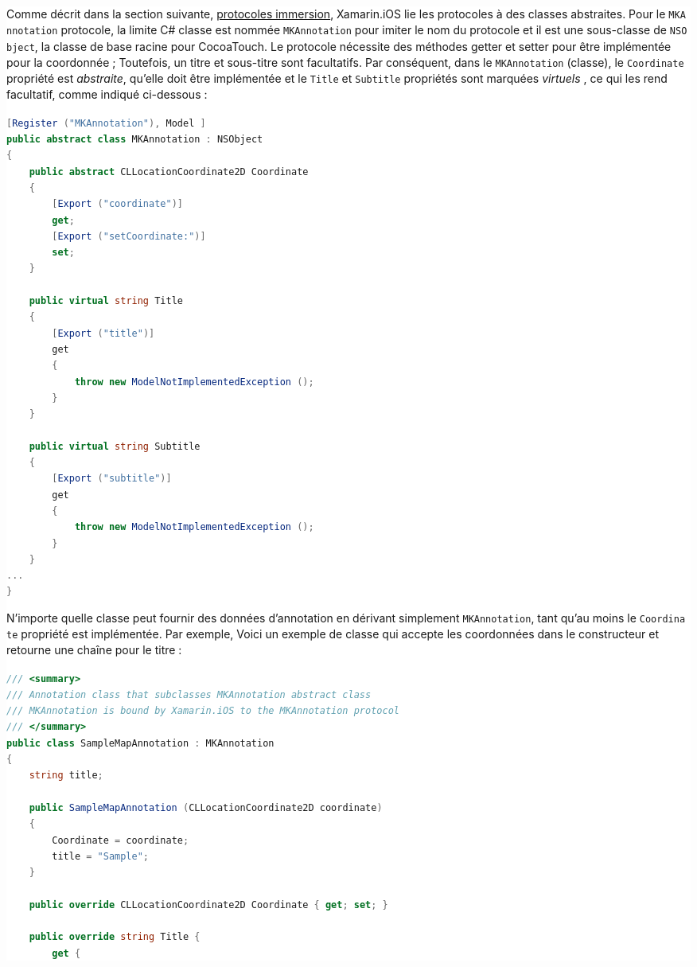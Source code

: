 Comme décrit dans la section suivante, [protocoles immersion](#protocols-deep-dive), Xamarin.iOS lie les protocoles à des classes abstraites. Pour le `MKAnnotation` protocole, la limite C# classe est nommée `MKAnnotation` pour imiter le nom du protocole et il est une sous-classe de `NSObject`, la classe de base racine pour CocoaTouch. Le protocole nécessite des méthodes getter et setter pour être implémentée pour la coordonnée ; Toutefois, un titre et sous-titre sont facultatifs. Par conséquent, dans le `MKAnnotation` (classe), le `Coordinate` propriété est *abstraite*, qu’elle doit être implémentée et le `Title` et `Subtitle` propriétés sont marquées *virtuels* , ce qui les rend facultatif, comme indiqué ci-dessous :

```csharp
[Register ("MKAnnotation"), Model ]
public abstract class MKAnnotation : NSObject
{
    public abstract CLLocationCoordinate2D Coordinate
    {
        [Export ("coordinate")]
        get;
        [Export ("setCoordinate:")]
        set;
    }

    public virtual string Title
    {
        [Export ("title")]
        get
        {
            throw new ModelNotImplementedException ();
        }
    }

    public virtual string Subtitle
    {
        [Export ("subtitle")]
        get
        {
            throw new ModelNotImplementedException ();
        }
    }
...
}
```

N’importe quelle classe peut fournir des données d’annotation en dérivant simplement `MKAnnotation`, tant qu’au moins le `Coordinate` propriété est implémentée. Par exemple, Voici un exemple de classe qui accepte les coordonnées dans le constructeur et retourne une chaîne pour le titre :

```csharp
/// <summary>
/// Annotation class that subclasses MKAnnotation abstract class
/// MKAnnotation is bound by Xamarin.iOS to the MKAnnotation protocol
/// </summary>
public class SampleMapAnnotation : MKAnnotation
{
    string title;

    public SampleMapAnnotation (CLLocationCoordinate2D coordinate)
    {
        Coordinate = coordinate;
        title = "Sample";
    }

    public override CLLocationCoordinate2D Coordinate { get; set; }

    public override string Title {
        get {
```